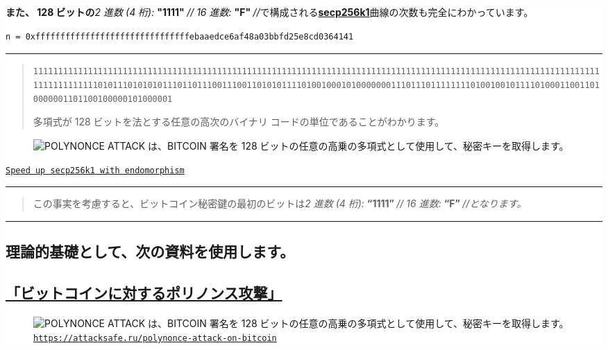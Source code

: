 

<p><strong>また、 128 ビットの</strong><em>2 進数 (4 桁):&nbsp;</em><strong>"1111"&nbsp;</strong><em>// 16 進数:&nbsp;</em><strong>"F"&nbsp;</strong><em>//</em>で構成される<strong><a href="https://cryptodeep.ru/endomorphism/" target="_blank" rel="noreferrer noopener">secp256k1</a></strong>曲線の次数も完全にわかっています。<strong></strong><em></em><strong></strong><em></em><strong></strong><em></em></p>



<pre class="wp-block-code"><code>n = 0xfffffffffffffffffffffffffffffffebaaedce6af48a03bbfd25e8cd0364141
</code></pre>



<hr class="wp-block-separator has-alpha-channel-opacity"/>



<blockquote class="wp-block-quote">
<pre class="wp-block-code"><code>1111111111111111111111111111111111111111111111111111111111111111111111111111111111111111111111111111111111111111111111111111111010111010101011101101110011100110101011110100100010100000001110111011111111010010010111101000110011010000001101100100000101000001</code></pre>



<p>多項式が 128 ビットを法とする任意の高次のバイナリ コードの単位であることがわかります。</p>
</blockquote>



<figure class="wp-block-image"><img src="https://cryptodeep.ru/wp-content/uploads/2023/04/image-147-1024x521.png" alt="POLYNONCE ATTACK は、BITCOIN 署名を 128 ビットの任意の高乗の多項式として使用して、秘密キーを取得します。" class="wp-image-2948"/></figure>



<p><a href="https://cryptodeeptech.ru/endomorphism/" target="_blank" rel="noreferrer noopener"><code>Speed ​​up secp256k1 with endomorphism</code></a></p>



<hr class="wp-block-separator has-alpha-channel-opacity"/>



<blockquote class="wp-block-quote">
<p>この事実を考慮すると、ビットコイン秘密鍵の最初のビットは<em>2 進数 (4 桁):&nbsp;</em><strong>“1111”&nbsp;</strong><em>// 16 進数:&nbsp;</em><strong>“F”&nbsp;</strong><em>//となります。</em></p>
</blockquote>



<hr class="wp-block-separator has-alpha-channel-opacity"/>



<h2 class="wp-block-heading">理論的基礎として、次の資料を使用します。</h2>



<h2 class="wp-block-heading"><a href="https://attacksafe.ru/polynonce-attack-on-bitcoin/" target="_blank" rel="noreferrer noopener">「ビットコインに対するポリノンス攻撃」</a></h2>



<figure class="wp-block-image"><img src="https://cryptodeep.ru/wp-content/uploads/2023/04/image-146.png" alt="POLYNONCE ATTACK は、BITCOIN 署名を 128 ビットの任意の高乗の多項式として使用して、秘密キーを取得します。" class="wp-image-2940"/><figcaption class="wp-element-caption"><a href="https://attacksafe.ru/polynonce-attack-on-bitcoin" target="_blank" rel="noreferrer noopener"><code>https://attacksafe.ru/polynonce-attack-on-bitcoin</code></a></figcaption></figure>
